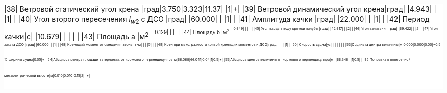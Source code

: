 |38| Ветровой статический угол крена |град|3.750|3.323|11.37| |1|+|
|39| Ветровой динамический угол крена|град| |4.943| | |1| |
|40| Угол второго пересечения $l_{w2}$ с ДСО |град| |60.000| | |1| |
|41| Амплитуда качки |град| |22.000| | |1| |
|42| Период качки|с| |10.679| | | | |
|43| Площадь a |м<sup>2<sup> | |0.129| | | | |
|44| Площадь b |м<sup>2<sup> | |0.649| | | | |
|45| Угол входа в воду кромки палубы |град| |42.617| | |2| |
|46| Угол заливания|град| |69.422| | |2| |
|47| Угол заката ДСО |град| |60.000| | |1| |
|48| Кренящий момент от смещения зерна |т•м| | | |5| | |
|49| Крен при макс. разности кривой кренящих моментов и ДСО|град| | | | |1| |
|50| Скорость судна|уз| | | | | | |
|53|Ордината центра величины|м|0.000|0.000|0.00|±0,5 % ширины судна|0.05|+|
|54|Абсцисса центра площади ватерлинии, от кормового перпендикуляра|м|66.068|66.041|0.04|1|0.5|+|
|55|Абсцисса центра величины от кормового перпендикуляра|м| |66.348| |1|0.5| |
|95|Поправка к поперечной метацентрической высоте|м|0.010|0.010|0.15|2| |+|

